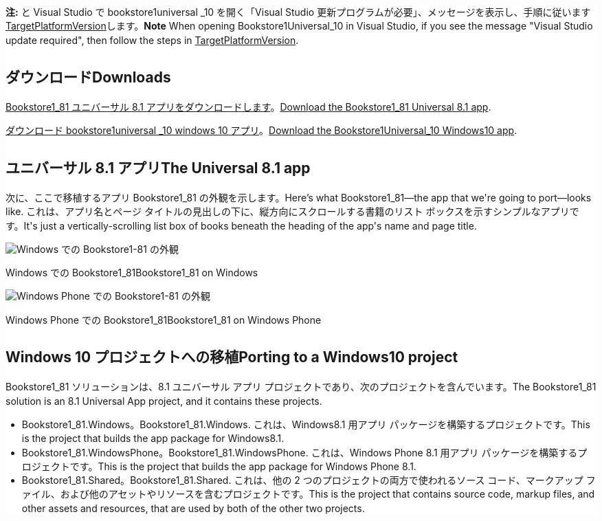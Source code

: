 <span data-ttu-id="9610f-115">**注:** と Visual Studio で bookstore1universal \_10 を開く「Visual Studio 更新プログラムが必要」、メッセージを表示し、手順に従います[TargetPlatformVersion](w8x-to-uwp-troubleshooting.md)します。</span><span class="sxs-lookup"><span data-stu-id="9610f-115">**Note** When opening Bookstore1Universal\_10 in Visual Studio, if you see the message "Visual Studio update required", then follow the steps in [TargetPlatformVersion](w8x-to-uwp-troubleshooting.md).</span></span>

## <a name="downloads"></a><span data-ttu-id="9610f-116">ダウンロード</span><span class="sxs-lookup"><span data-stu-id="9610f-116">Downloads</span></span>

<span data-ttu-id="9610f-117">[Bookstore1\_81 ユニバーサル 8.1 アプリをダウンロードします](http://go.microsoft.com/fwlink/?linkid=532946)。</span><span class="sxs-lookup"><span data-stu-id="9610f-117">[Download the Bookstore1\_81 Universal 8.1 app](http://go.microsoft.com/fwlink/?linkid=532946).</span></span>

<span data-ttu-id="9610f-118">[ダウンロード bookstore1universal \_10 windows 10 アプリ](http://go.microsoft.com/fwlink/?linkid=532950)。</span><span class="sxs-lookup"><span data-stu-id="9610f-118">[Download the Bookstore1Universal\_10 Windows10 app](http://go.microsoft.com/fwlink/?linkid=532950).</span></span>

## <a name="the-universal-81-app"></a><span data-ttu-id="9610f-119">ユニバーサル 8.1 アプリ</span><span class="sxs-lookup"><span data-stu-id="9610f-119">The Universal 8.1 app</span></span>

<span data-ttu-id="9610f-120">次に、ここで移植するアプリ Bookstore1\_81 の外観を示します。</span><span class="sxs-lookup"><span data-stu-id="9610f-120">Here’s what Bookstore1\_81—the app that we're going to port—looks like.</span></span> <span data-ttu-id="9610f-121">これは、アプリ名とページ タイトルの見出しの下に、縦方向にスクロールする書籍のリスト ボックスを示すシンプルなアプリです。</span><span class="sxs-lookup"><span data-stu-id="9610f-121">It's just a vertically-scrolling list box of books beneath the heading of the app's name and page title.</span></span>

![Windows での Bookstore1\-81 の外観](images/w8x-to-uwp-case-studies/c01-01-win81-how-the-app-looks.png)

<span data-ttu-id="9610f-123">Windows での Bookstore1\_81</span><span class="sxs-lookup"><span data-stu-id="9610f-123">Bookstore1\_81 on Windows</span></span>

![Windows Phone での Bookstore1\-81 の外観](images/w8x-to-uwp-case-studies/c01-02-wp81-how-the-app-looks.png)

<span data-ttu-id="9610f-125">Windows Phone での Bookstore1\_81</span><span class="sxs-lookup"><span data-stu-id="9610f-125">Bookstore1\_81 on Windows Phone</span></span>

##  <a name="porting-to-a-windows10-project"></a><span data-ttu-id="9610f-126">Windows 10 プロジェクトへの移植</span><span class="sxs-lookup"><span data-stu-id="9610f-126">Porting to a Windows10 project</span></span>

<span data-ttu-id="9610f-127">Bookstore1\_81 ソリューションは、8.1 ユニバーサル アプリ プロジェクトであり、次のプロジェクトを含んでいます。</span><span class="sxs-lookup"><span data-stu-id="9610f-127">The Bookstore1\_81 solution is an 8.1 Universal App project, and it contains these projects.</span></span>

-   <span data-ttu-id="9610f-128">Bookstore1\_81.Windows。</span><span class="sxs-lookup"><span data-stu-id="9610f-128">Bookstore1\_81.Windows.</span></span> <span data-ttu-id="9610f-129">これは、Windows8.1 用アプリ パッケージを構築するプロジェクトです。</span><span class="sxs-lookup"><span data-stu-id="9610f-129">This is the project that builds the app package for Windows8.1.</span></span>
-   <span data-ttu-id="9610f-130">Bookstore1\_81.WindowsPhone。</span><span class="sxs-lookup"><span data-stu-id="9610f-130">Bookstore1\_81.WindowsPhone.</span></span> <span data-ttu-id="9610f-131">これは、Windows Phone 8.1 用アプリ パッケージを構築するプロジェクトです。</span><span class="sxs-lookup"><span data-stu-id="9610f-131">This is the project that builds the app package for Windows Phone 8.1.</span></span>
-   <span data-ttu-id="9610f-132">Bookstore1\_81.Shared。</span><span class="sxs-lookup"><span data-stu-id="9610f-132">Bookstore1\_81.Shared.</span></span> <span data-ttu-id="9610f-133">これは、他の 2 つのプロジェクトの両方で使われるソース コード、マークアップ ファイル、および他のアセットやリソースを含むプロジェクトです。</span><span class="sxs-lookup"><span data-stu-id="9610f-133">This is the project that contains source code, markup files, and other assets and resources, that are used by both of the other two projects.</span></span>
